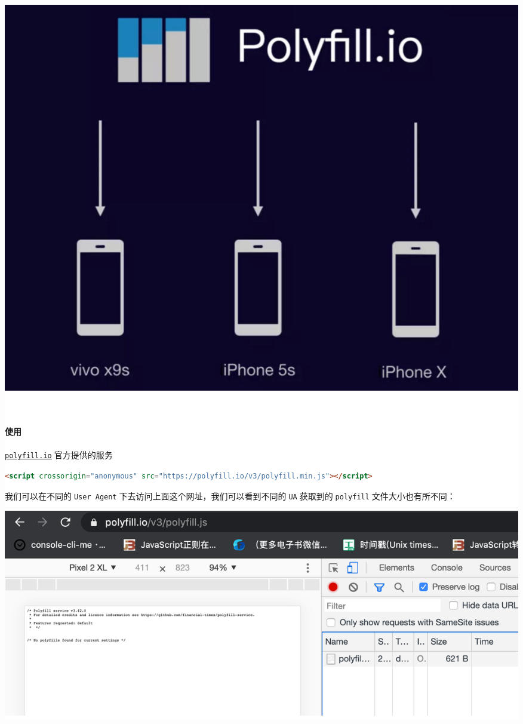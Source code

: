 ![](./img/polyfill2.png)

&nbsp;

#### 使用

[`polyfill.io`](https://polyfill.io/v3/) 官方提供的服务

```html
<script crossorigin="anonymous" src="https://polyfill.io/v3/polyfill.min.js"></script>
```

我们可以在不同的 `User Agent` 下去访问上面这个网址，我们可以看到不同的 `UA` 获取到的 `polyfill` 文件大小也有所不同：

![](./img/polyfill3.png)
